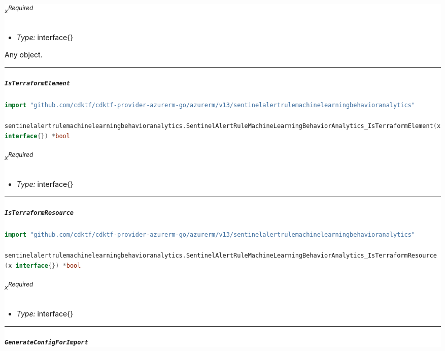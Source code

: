 ###### `x`<sup>Required</sup> <a name="x" id="@cdktf/provider-azurerm.sentinelAlertRuleMachineLearningBehaviorAnalytics.SentinelAlertRuleMachineLearningBehaviorAnalytics.isConstruct.parameter.x"></a>

- *Type:* interface{}

Any object.

---

##### `IsTerraformElement` <a name="IsTerraformElement" id="@cdktf/provider-azurerm.sentinelAlertRuleMachineLearningBehaviorAnalytics.SentinelAlertRuleMachineLearningBehaviorAnalytics.isTerraformElement"></a>

```go
import "github.com/cdktf/cdktf-provider-azurerm-go/azurerm/v13/sentinelalertrulemachinelearningbehavioranalytics"

sentinelalertrulemachinelearningbehavioranalytics.SentinelAlertRuleMachineLearningBehaviorAnalytics_IsTerraformElement(x interface{}) *bool
```

###### `x`<sup>Required</sup> <a name="x" id="@cdktf/provider-azurerm.sentinelAlertRuleMachineLearningBehaviorAnalytics.SentinelAlertRuleMachineLearningBehaviorAnalytics.isTerraformElement.parameter.x"></a>

- *Type:* interface{}

---

##### `IsTerraformResource` <a name="IsTerraformResource" id="@cdktf/provider-azurerm.sentinelAlertRuleMachineLearningBehaviorAnalytics.SentinelAlertRuleMachineLearningBehaviorAnalytics.isTerraformResource"></a>

```go
import "github.com/cdktf/cdktf-provider-azurerm-go/azurerm/v13/sentinelalertrulemachinelearningbehavioranalytics"

sentinelalertrulemachinelearningbehavioranalytics.SentinelAlertRuleMachineLearningBehaviorAnalytics_IsTerraformResource(x interface{}) *bool
```

###### `x`<sup>Required</sup> <a name="x" id="@cdktf/provider-azurerm.sentinelAlertRuleMachineLearningBehaviorAnalytics.SentinelAlertRuleMachineLearningBehaviorAnalytics.isTerraformResource.parameter.x"></a>

- *Type:* interface{}

---

##### `GenerateConfigForImport` <a name="GenerateConfigForImport" id="@cdktf/provider-azurerm.sentinelAlertRuleMachineLearningBehaviorAnalytics.SentinelAlertRuleMachineLearningBehaviorAnalytics.generateConfigForImport"></a>

